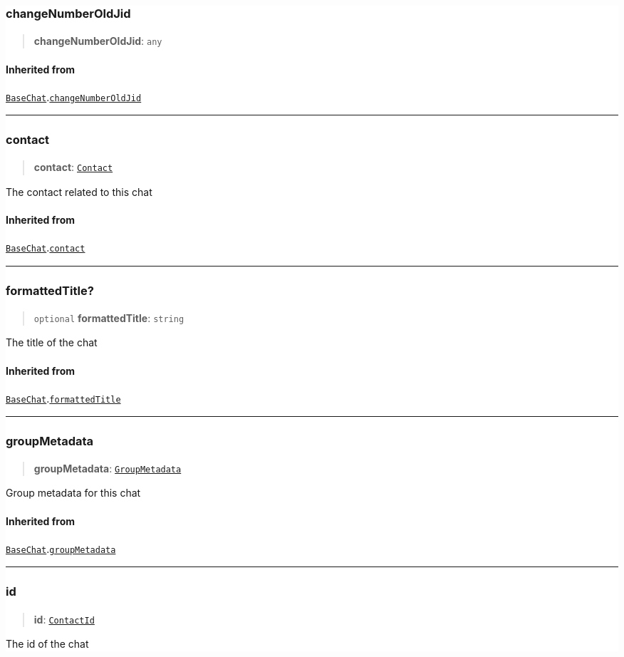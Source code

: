 ### changeNumberOldJid

> **changeNumberOldJid**: `any`

#### Inherited from

[`BaseChat`](/reference/api/model/chat/interfaces/BaseChat.md).[`changeNumberOldJid`](/reference/api/model/chat/interfaces/BaseChat.md#changenumberoldjid)

***

### contact

> **contact**: [`Contact`](/reference/api/model/contact/interfaces/Contact.md)

The contact related to this chat

#### Inherited from

[`BaseChat`](/reference/api/model/chat/interfaces/BaseChat.md).[`contact`](/reference/api/model/chat/interfaces/BaseChat.md#contact)

***

### formattedTitle?

> `optional` **formattedTitle**: `string`

The title of the chat

#### Inherited from

[`BaseChat`](/reference/api/model/chat/interfaces/BaseChat.md).[`formattedTitle`](/reference/api/model/chat/interfaces/BaseChat.md#formattedtitle)

***

### groupMetadata

> **groupMetadata**: [`GroupMetadata`](/reference/api/model/group-metadata/interfaces/GroupMetadata.md)

Group metadata for this chat

#### Inherited from

[`BaseChat`](/reference/api/model/chat/interfaces/BaseChat.md).[`groupMetadata`](/reference/api/model/chat/interfaces/BaseChat.md#groupmetadata)

***

### id

> **id**: [`ContactId`](/reference/api/model/aliases/type-aliases/ContactId.md)

The id of the chat
